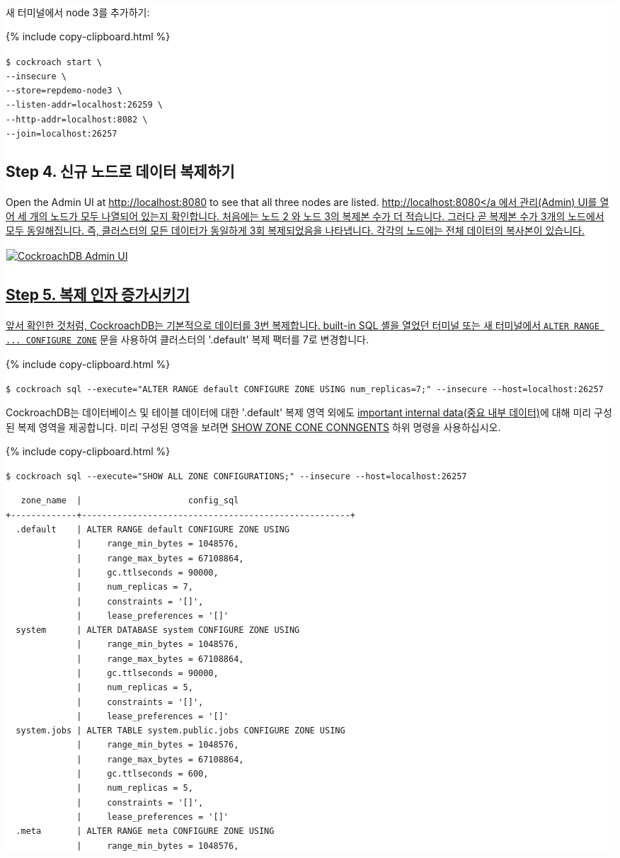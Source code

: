 새 터미널에서 node 3를 추가하기:

{% include copy-clipboard.html %}
~~~ shell
$ cockroach start \
--insecure \
--store=repdemo-node3 \
--listen-addr=localhost:26259 \
--http-addr=localhost:8082 \
--join=localhost:26257
~~~

## Step 4. 신규 노드로 데이터 복제하기

Open the Admin UI at <a href="http://localhost:8080" data-proofer-ignore>http://localhost:8080</a> to see that all three nodes are listed. <a href="http://localhost:8080" data-proofer-ignore>http://localhost:8080</a 에서 관리(Admin) UI를 열어 세 개의 노드가 모두 나열되어 있는지 확인합니다. 처음에는 노드 2 와 노드 3의 복제본 수가 더 적습니다. 그러다 곧 복제본 수가 3개의 노드에서 모두 동일해집니다. 즉, 클러스터의 모든 데이터가 동일하게 3회 복제되었음을 나타냅니다. 각각의 노드에는 전체 데이터의 복사본이 있습니다.

<img src="{{ 'images/v2.1/replication1.png' | relative_url }}" alt="CockroachDB Admin UI" style="border:1px solid #eee;max-width:100%" />

## Step 5. 복제 인자 증가시키기

앞서 확인한 것처럼, CockroachDB는 기본적으로 데이터를 3번 복제합니다. built-in SQL 셸을 열었던 터미널 또는 새 터미널에서 [`ALTER RANGE ... CONFIGURE ZONE`](configure-zone.html) 문을 사용하여 클러스터의 '.default' 복제 팩터를 7로 변경합니다.

{% include copy-clipboard.html %}
~~~ shell
$ cockroach sql --execute="ALTER RANGE default CONFIGURE ZONE USING num_replicas=7;" --insecure --host=localhost:26257
~~~

CockroachDB는 데이터베이스 및 테이블 데이터에 대한 '.default' 복제 영역 외에도 [important internal data(중요 내부 데이터)](configure-replication-zons.html#a-re-re-replication])에 대해 미리 구성된 복제 영역을 제공합니다. 미리 구성된 영역을 보려면 [SHOW ZONE CONE CONNGENTS](Show-Zone-configurations.html) 하위 명령을 사용하십시오.

{% include copy-clipboard.html %}
~~~ shell
$ cockroach sql --execute="SHOW ALL ZONE CONFIGURATIONS;" --insecure --host=localhost:26257
~~~

~~~
   zone_name  |                     config_sql
+-------------+-----------------------------------------------------+
  .default    | ALTER RANGE default CONFIGURE ZONE USING
              |     range_min_bytes = 1048576,
              |     range_max_bytes = 67108864,
              |     gc.ttlseconds = 90000,
              |     num_replicas = 7,
              |     constraints = '[]',
              |     lease_preferences = '[]'
  system      | ALTER DATABASE system CONFIGURE ZONE USING
              |     range_min_bytes = 1048576,
              |     range_max_bytes = 67108864,
              |     gc.ttlseconds = 90000,
              |     num_replicas = 5,
              |     constraints = '[]',
              |     lease_preferences = '[]'
  system.jobs | ALTER TABLE system.public.jobs CONFIGURE ZONE USING
              |     range_min_bytes = 1048576,
              |     range_max_bytes = 67108864,
              |     gc.ttlseconds = 600,
              |     num_replicas = 5,
              |     constraints = '[]',
              |     lease_preferences = '[]'
  .meta       | ALTER RANGE meta CONFIGURE ZONE USING
              |     range_min_bytes = 1048576,
~~~